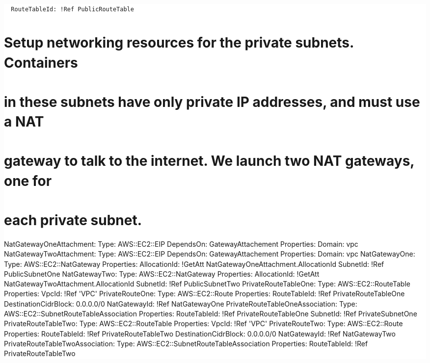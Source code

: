       RouteTableId: !Ref PublicRouteTable

  # Setup networking resources for the private subnets. Containers
  # in these subnets have only private IP addresses, and must use a NAT
  # gateway to talk to the internet. We launch two NAT gateways, one for
  # each private subnet.
  NatGatewayOneAttachment:
    Type: AWS::EC2::EIP
    DependsOn: GatewayAttachement
    Properties:
        Domain: vpc
  NatGatewayTwoAttachment:
    Type: AWS::EC2::EIP
    DependsOn: GatewayAttachement
    Properties:
        Domain: vpc
  NatGatewayOne:
    Type: AWS::EC2::NatGateway
    Properties:
      AllocationId: !GetAtt NatGatewayOneAttachment.AllocationId
      SubnetId: !Ref PublicSubnetOne
  NatGatewayTwo:
    Type: AWS::EC2::NatGateway
    Properties:
      AllocationId: !GetAtt NatGatewayTwoAttachment.AllocationId
      SubnetId: !Ref PublicSubnetTwo
  PrivateRouteTableOne:
    Type: AWS::EC2::RouteTable
    Properties:
      VpcId: !Ref 'VPC'
  PrivateRouteOne:
    Type: AWS::EC2::Route
    Properties:
      RouteTableId: !Ref PrivateRouteTableOne
      DestinationCidrBlock: 0.0.0.0/0
      NatGatewayId: !Ref NatGatewayOne
  PrivateRouteTableOneAssociation:
    Type: AWS::EC2::SubnetRouteTableAssociation
    Properties:
      RouteTableId: !Ref PrivateRouteTableOne
      SubnetId: !Ref PrivateSubnetOne
  PrivateRouteTableTwo:
    Type: AWS::EC2::RouteTable
    Properties:
      VpcId: !Ref 'VPC'
  PrivateRouteTwo:
    Type: AWS::EC2::Route
    Properties:
      RouteTableId: !Ref PrivateRouteTableTwo
      DestinationCidrBlock: 0.0.0.0/0
      NatGatewayId: !Ref NatGatewayTwo
  PrivateRouteTableTwoAssociation:
    Type: AWS::EC2::SubnetRouteTableAssociation
    Properties:
      RouteTableId: !Ref PrivateRouteTableTwo